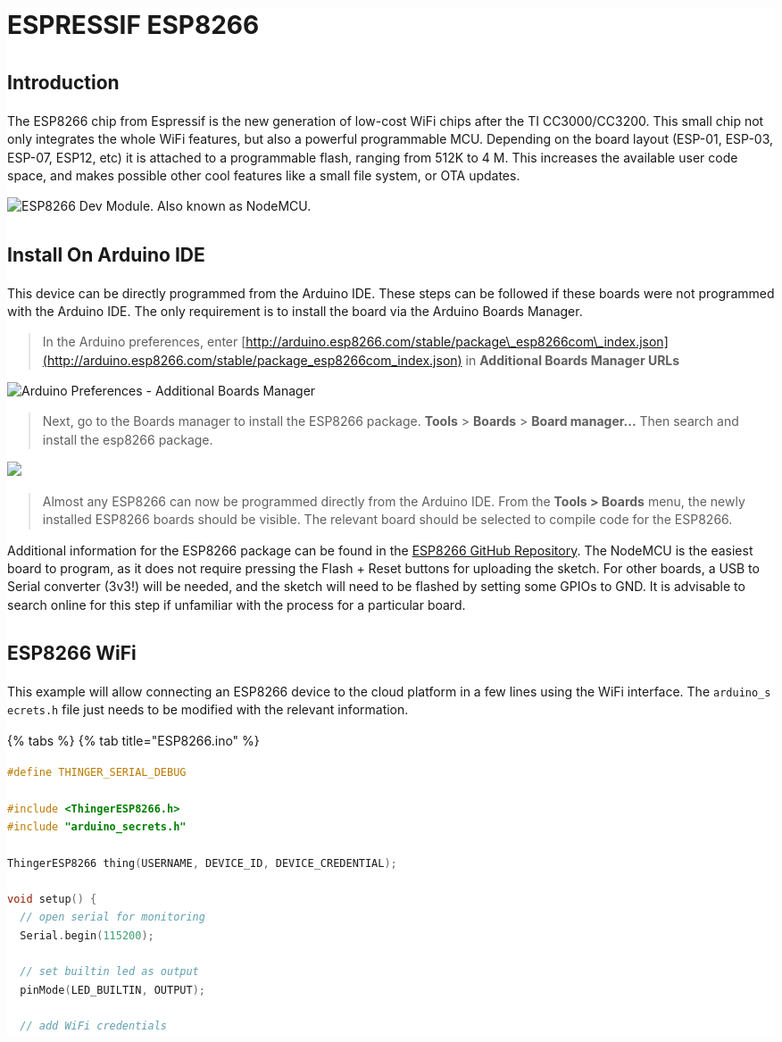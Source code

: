 # ESPRESSIF ESP8266

## Introduction

The ESP8266 chip from Espressif is the new generation of low-cost WiFi chips after the TI CC3000/CC3200. This small chip not only integrates the whole WiFi features, but also a powerful programmable MCU. Depending on the board layout (ESP-01, ESP-03, ESP-07, ESP12, etc) it is attached to a programmable flash, ranging from 512K to 4 M. This increases the available user code space, and makes possible other cool features like a small file system, or OTA updates.

![ESP8266 Dev Module. Also known as NodeMCU.](../.gitbook/assets/nodemcu.png)

## Install On Arduino IDE

This device can be directly programmed from the Arduino IDE. These steps can be followed if these boards were not programmed with the Arduino IDE. The only requirement is to install the board via the Arduino Boards Manager.

> In the Arduino preferences, enter [http://arduino.esp8266.com/stable/package\_esp8266com\_index.json](http://arduino.esp8266.com/stable/package_esp8266com_index.json) in **Additional Boards Manager URLs**

![Arduino Preferences - Additional Boards Manager](https://discoursefiles.s3-eu-west-1.amazonaws.com/original/1X/b9ef9df0c95c1bff0e9d7db258a355bb44374b06.png)

> Next, go to the Boards manager to install the ESP8266 package. **Tools** > **Boards** > **Board manager...** Then search and install the esp8266 package.

![](https://discoursefiles.s3-eu-west-1.amazonaws.com/original/1X/efdec170e35cb296b895dd92b9868f8e0a9d3cd9.png)

> Almost any ESP8266 can now be programmed directly from the Arduino IDE. From the **Tools > Boards** menu, the newly installed ESP8266 boards should be visible. The relevant board should be selected to compile code for the ESP8266.

Additional information for the ESP8266 package can be found in the [ESP8266 GitHub Repository](https://github.com/esp8266/Arduino). The NodeMCU is the easiest board to program, as it does not require pressing the Flash + Reset buttons for uploading the sketch. For other boards, a USB to Serial converter (3v3!) will be needed, and the sketch will need to be flashed by setting some GPIOs to GND. It is advisable to search online for this step if unfamiliar with the process for a particular board.

## ESP8266 WiFi

This example will allow connecting an ESP8266 device to the cloud platform in a few lines using the WiFi interface. The `arduino_secrets.h` file just needs to be modified with the relevant information.

{% tabs %}
{% tab title="ESP8266.ino" %}
```cpp
#define THINGER_SERIAL_DEBUG

#include <ThingerESP8266.h>
#include "arduino_secrets.h"

ThingerESP8266 thing(USERNAME, DEVICE_ID, DEVICE_CREDENTIAL);

void setup() {
  // open serial for monitoring
  Serial.begin(115200);

  // set builtin led as output
  pinMode(LED_BUILTIN, OUTPUT);

  // add WiFi credentials
```